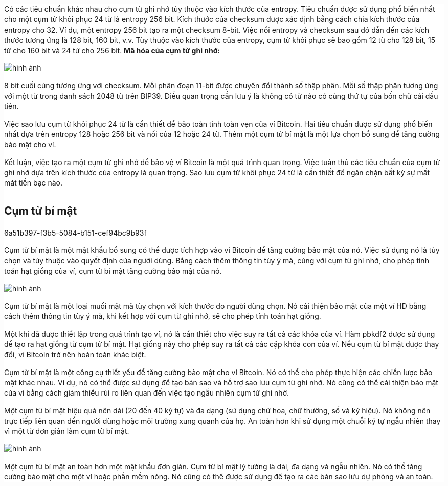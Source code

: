 Có các tiêu chuẩn khác nhau cho cụm từ ghi nhớ tùy thuộc vào kích thước của entropy. Tiêu chuẩn được sử dụng phổ biến nhất cho một cụm từ khôi phục 24 từ là entropy 256 bit. Kích thước của checksum được xác định bằng cách chia kích thước của entropy cho 32.
Ví dụ, một entropy 256 bit tạo ra một checksum 8-bit. Việc nối entropy và checksum sau đó dẫn đến các kích thước tương ứng là 128 bit, 160 bit, v.v. Tùy thuộc vào kích thước của entropy, cụm từ khôi phục sẽ bao gồm 12 từ cho 128 bit, 15 từ cho 160 bit và 24 từ cho 256 bit.
**Mã hóa của cụm từ ghi nhớ:**

![hình ảnh](assets/image/section3/7.webp)

8 bit cuối cùng tương ứng với checksum.
Mỗi phân đoạn 11-bit được chuyển đổi thành số thập phân.
Mỗi số thập phân tương ứng với một từ trong danh sách 2048 từ trên BIP39. Điều quan trọng cần lưu ý là không có từ nào có cùng thứ tự của bốn chữ cái đầu tiên.

Việc sao lưu cụm từ khôi phục 24 từ là cần thiết để bảo toàn tính toàn vẹn của ví Bitcoin. Hai tiêu chuẩn được sử dụng phổ biến nhất dựa trên entropy 128 hoặc 256 bit và nối của 12 hoặc 24 từ. Thêm một cụm từ bí mật là một lựa chọn bổ sung để tăng cường bảo mật cho ví.

Kết luận, việc tạo ra một cụm từ ghi nhớ để bảo vệ ví Bitcoin là một quá trình quan trọng. Việc tuân thủ các tiêu chuẩn của cụm từ ghi nhớ dựa trên kích thước của entropy là quan trọng. Sao lưu cụm từ khôi phục 24 từ là cần thiết để ngăn chặn bất kỳ sự mất mát tiền bạc nào.

## Cụm từ bí mật
<chapterId>6a51b397-f3b5-5084-b151-cef94bc9b93f</chapterId>

Cụm từ bí mật là một mật khẩu bổ sung có thể được tích hợp vào ví Bitcoin để tăng cường bảo mật của nó. Việc sử dụng nó là tùy chọn và tùy thuộc vào quyết định của người dùng. Bằng cách thêm thông tin tùy ý mà, cùng với cụm từ ghi nhớ, cho phép tính toán hạt giống của ví, cụm từ bí mật tăng cường bảo mật của nó.

![hình ảnh](assets/image/section3/8.webp)

Cụm từ bí mật là một loại muối mật mã tùy chọn với kích thước do người dùng chọn. Nó cải thiện bảo mật của một ví HD bằng cách thêm thông tin tùy ý mà, khi kết hợp với cụm từ ghi nhớ, sẽ cho phép tính toán hạt giống.

Một khi đã được thiết lập trong quá trình tạo ví, nó là cần thiết cho việc suy ra tất cả các khóa của ví. Hàm pbkdf2 được sử dụng để tạo ra hạt giống từ cụm từ bí mật. Hạt giống này cho phép suy ra tất cả các cặp khóa con của ví. Nếu cụm từ bí mật được thay đổi, ví Bitcoin trở nên hoàn toàn khác biệt.

Cụm từ bí mật là một công cụ thiết yếu để tăng cường bảo mật cho ví Bitcoin. Nó có thể cho phép thực hiện các chiến lược bảo mật khác nhau. Ví dụ, nó có thể được sử dụng để tạo bản sao và hỗ trợ sao lưu cụm từ ghi nhớ. Nó cũng có thể cải thiện bảo mật của ví bằng cách giảm thiểu rủi ro liên quan đến việc tạo ngẫu nhiên cụm từ ghi nhớ.

Một cụm từ bí mật hiệu quả nên dài (20 đến 40 ký tự) và đa dạng (sử dụng chữ hoa, chữ thường, số và ký hiệu). Nó không nên trực tiếp liên quan đến người dùng hoặc môi trường xung quanh của họ. An toàn hơn khi sử dụng một chuỗi ký tự ngẫu nhiên thay vì một từ đơn giản làm cụm từ bí mật.

![hình ảnh](assets/image/section3/9.webp)

Một cụm từ bí mật an toàn hơn một mật khẩu đơn giản. Cụm từ bí mật lý tưởng là dài, đa dạng và ngẫu nhiên. Nó có thể tăng cường bảo mật cho một ví hoặc phần mềm nóng. Nó cũng có thể được sử dụng để tạo ra các bản sao lưu dự phòng và an toàn.
